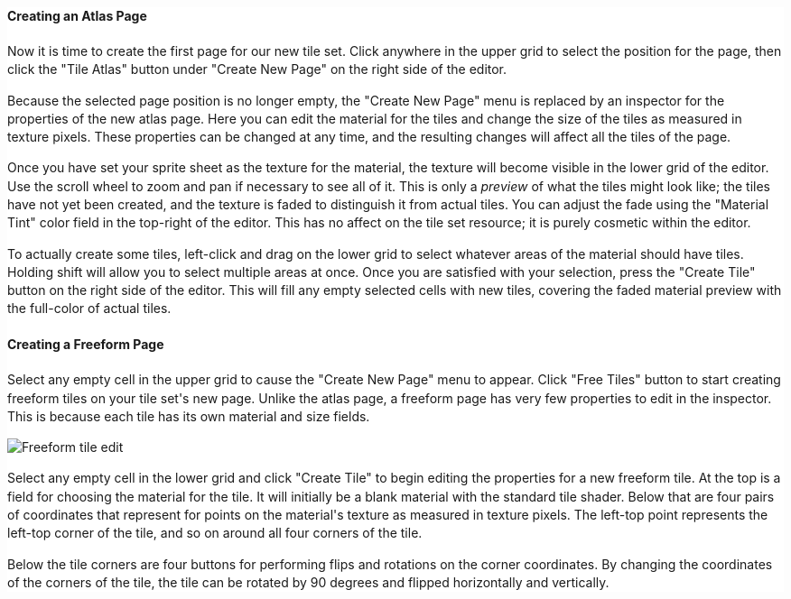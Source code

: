 #### Creating an Atlas Page

Now it is time to create the first page for our new tile set. Click anywhere in the upper grid to select the position for
the page, then click the "Tile Atlas" button under "Create New Page" on the right side of the editor.

Because the selected page position is no longer empty, the "Create New Page" menu is replaced by an inspector for the
properties of the new atlas page. Here you can edit the material for the tiles and change the size of the tiles as measured
in texture pixels. These properties can be changed at any time, and the resulting changes will affect all the tiles of the page.

Once you have set your sprite sheet as the texture for the material, the texture will become visible in the lower grid of the
editor. Use the scroll wheel to zoom and pan if necessary to see all of it. This is only a *preview* of what the tiles might
look like; the tiles have not yet been created, and the texture is faded to distinguish it from actual tiles.
You can adjust the fade using the "Material Tint" color field in the top-right of the editor. This has no affect on the tile
set resource; it is purely cosmetic within the editor.

To actually create some tiles, left-click and drag on the lower grid to select whatever areas of the material should have
tiles. Holding shift will allow you to select multiple areas at once. Once you are satisfied with your selection,
press the "Create Tile" button on the right side of the editor. This will fill any empty selected cells with new tiles,
covering the faded material preview with the full-color of actual tiles.

#### Creating a Freeform Page

Select any empty cell in the upper grid to cause the "Create New Page" menu to appear. Click "Free Tiles" button to
start creating freeform tiles on your tile set's new page. Unlike the atlas page, a freeform page has very few properties
to edit in the inspector. This is because each tile has its own material and size fields.

![Freeform tile edit](freeform_tile_edit.png)

Select any empty cell in the lower grid and click "Create Tile" to begin editing the properties for a new freeform tile.
At the top is a field for choosing the material for the tile. It will initially be a blank material with the
standard tile shader. Below that are four pairs of coordinates that represent for points on the material's texture as
measured in texture pixels. The left-top point represents the left-top corner of the tile, and so on around all four
corners of the tile.

Below the tile corners are four buttons for performing flips and rotations on the corner coordinates. By changing the
coordinates of the corners of the tile, the tile can be rotated by 90 degrees and flipped horizontally and vertically.

